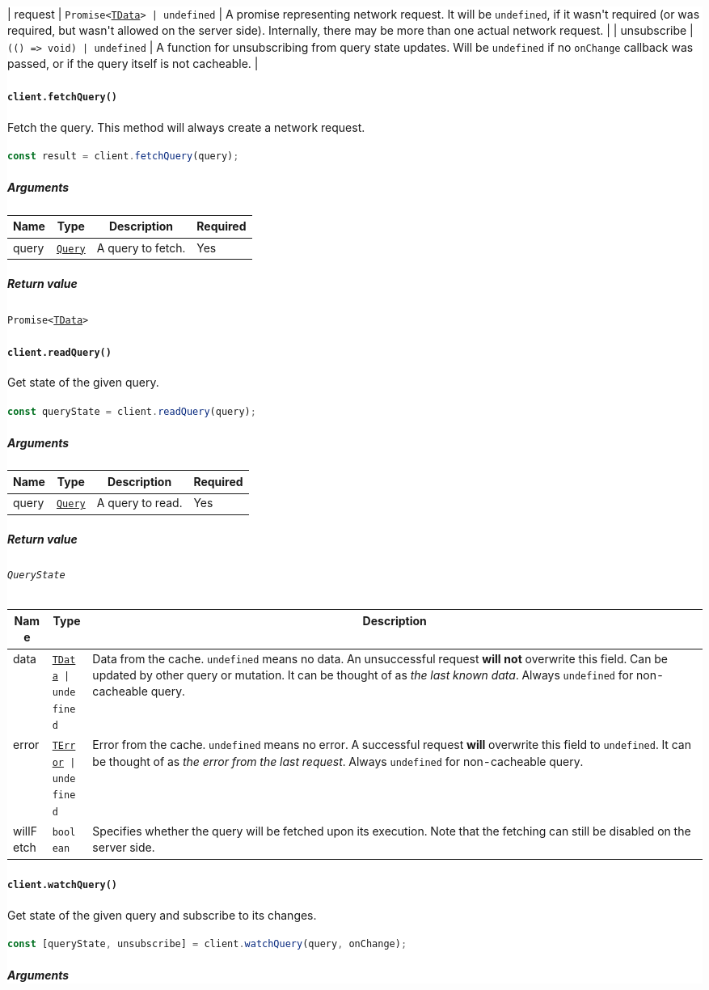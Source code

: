 | request     | <code>Promise<[TData](#user-defined-types)> &#124; undefined</code> | A promise representing network request. It will be `undefined`, if it wasn't required (or was required, but wasn't allowed on the server side). Internally, there may be more than one actual network request. |
| unsubscribe | <code>(() => void) &#124; undefined</code>                          | A function for unsubscribing from query state updates. Will be `undefined` if no `onChange` callback was passed, or if the query itself is not cacheable.                                                      |

#### `client.fetchQuery()`

Fetch the query. This method will always create a network request.

```typescript
const result = client.fetchQuery(query);
```

##### Arguments

| Name  | Type                         | Description       | Required |
| ----- | ---------------------------- | ----------------- | -------- |
| query | <code>[Query](#query)</code> | A query to fetch. | Yes      |

##### Return value

<code>Promise<[TData](#user-defined-types)></code>

#### `client.readQuery()`

Get state of the given query.

```typescript
const queryState = client.readQuery(query);
```

##### Arguments

| Name  | Type                         | Description      | Required |
| ----- | ---------------------------- | ---------------- | -------- |
| query | <code>[Query](#query)</code> | A query to read. | Yes      |

##### Return value

###### `QueryState`

| Name      | Type                                                        | Description                                                                                                                                                                                                                                      |
| --------- | ----------------------------------------------------------- | ------------------------------------------------------------------------------------------------------------------------------------------------------------------------------------------------------------------------------------------------ |
| data      | <code>[TData](#user-defined-types) &#124; undefined</code>  | Data from the cache. `undefined` means no data. An unsuccessful request **will not** overwrite this field. Can be updated by other query or mutation. It can be thought of as _the last known data_. Always `undefined` for non-cacheable query. |
| error     | <code>[TError](#user-defined-types) &#124; undefined</code> | Error from the cache. `undefined` means no error. A successful request **will** overwrite this field to `undefined`. It can be thought of as _the error from the last request_. Always `undefined` for non-cacheable query.                      |
| willFetch | <code>boolean</code>                                        | Specifies whether the query will be fetched upon its execution. Note that the fetching can still be disabled on the server side.                                                                                                                 |

#### `client.watchQuery()`

Get state of the given query and subscribe to its changes.

```typescript
const [queryState, unsubscribe] = client.watchQuery(query, onChange);
```

##### Arguments

